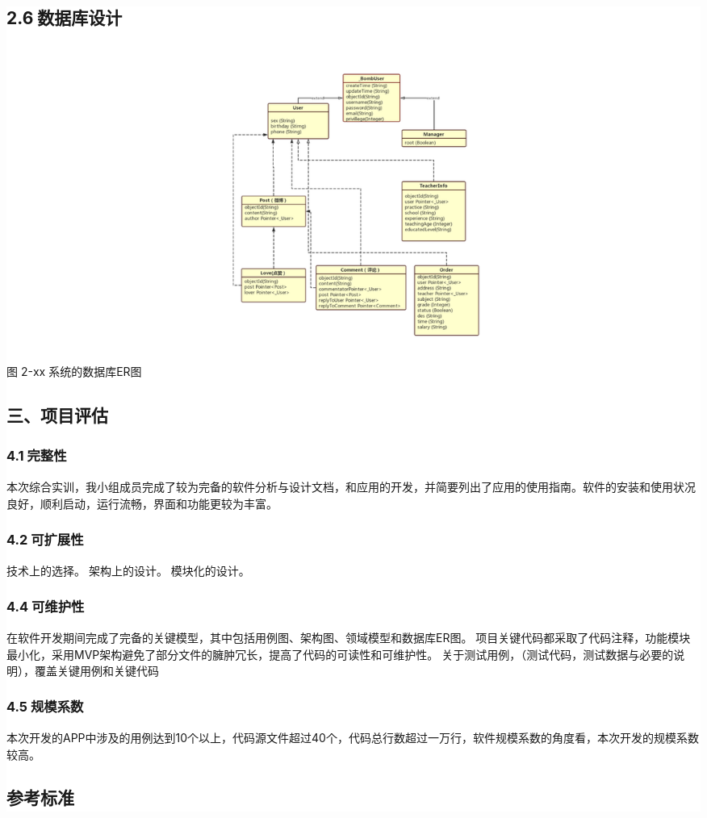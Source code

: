 ## 2.6 数据库设计

![系统的数据库ER图](./img/ER.png)
图 2-xx 系统的数据库ER图

## 三、项目评估

### 4.1 完整性

本次综合实训，我小组成员完成了较为完备的软件分析与设计文档，和应用的开发，并简要列出了应用的使用指南。软件的安装和使用状况良好，顺利启动，运行流畅，界面和功能更较为丰富。

### 4.2 可扩展性

技术上的选择。
架构上的设计。
模块化的设计。

### 4.4 可维护性

在软件开发期间完成了完备的关键模型，其中包括用例图、架构图、领域模型和数据库ER图。
项目关键代码都采取了代码注释，功能模块最小化，采用MVP架构避免了部分文件的臃肿冗长，提高了代码的可读性和可维护性。
关于测试用例，（测试代码，测试数据与必要的说明），覆盖关键用例和关键代码

### 4.5 规模系数

本次开发的APP中涉及的用例达到10个以上，代码源文件超过40个，代码总行数超过一万行，软件规模系数的角度看，本次开发的规模系数较高。

## 参考标准
